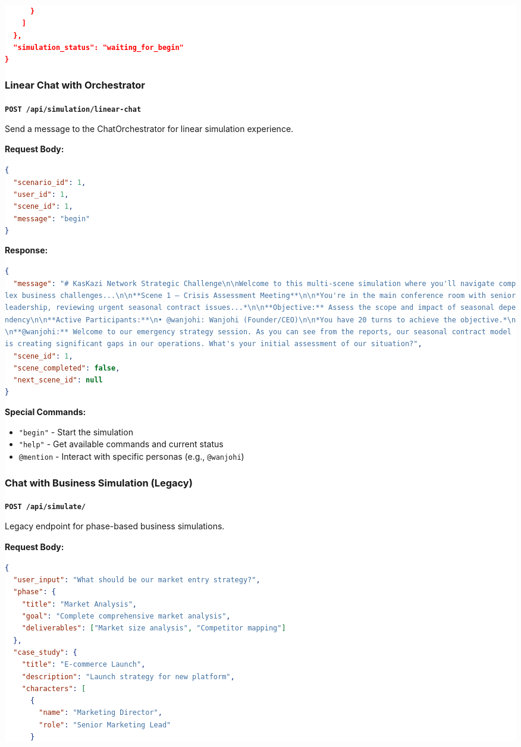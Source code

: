 ```json
      }
    ]
  },
  "simulation_status": "waiting_for_begin"
}
```

### Linear Chat with Orchestrator

**`POST /api/simulation/linear-chat`**

Send a message to the ChatOrchestrator for linear simulation experience.

**Request Body:**
```json
{
  "scenario_id": 1,
  "user_id": 1,
  "scene_id": 1,
  "message": "begin"
}
```

**Response:**
```json
{
  "message": "# KasKazi Network Strategic Challenge\n\nWelcome to this multi-scene simulation where you'll navigate complex business challenges...\n\n**Scene 1 — Crisis Assessment Meeting**\n\n*You're in the main conference room with senior leadership, reviewing urgent seasonal contract issues...*\n\n**Objective:** Assess the scope and impact of seasonal dependency\n\n**Active Participants:**\n• @wanjohi: Wanjohi (Founder/CEO)\n\n*You have 20 turns to achieve the objective.*\n\n**@wanjohi:** Welcome to our emergency strategy session. As you can see from the reports, our seasonal contract model is creating significant gaps in our operations. What's your initial assessment of our situation?",
  "scene_id": 1,
  "scene_completed": false,
  "next_scene_id": null
}
```

**Special Commands:**
- `"begin"` - Start the simulation
- `"help"` - Get available commands and current status
- `@mention` - Interact with specific personas (e.g., `@wanjohi`)

### Chat with Business Simulation (Legacy)

**`POST /api/simulate/`**

Legacy endpoint for phase-based business simulations.

**Request Body:**
```json
{
  "user_input": "What should be our market entry strategy?",
  "phase": {
    "title": "Market Analysis",
    "goal": "Complete comprehensive market analysis",
    "deliverables": ["Market size analysis", "Competitor mapping"]
  },
  "case_study": {
    "title": "E-commerce Launch",
    "description": "Launch strategy for new platform",
    "characters": [
      {
        "name": "Marketing Director",
        "role": "Senior Marketing Lead"
      }
```